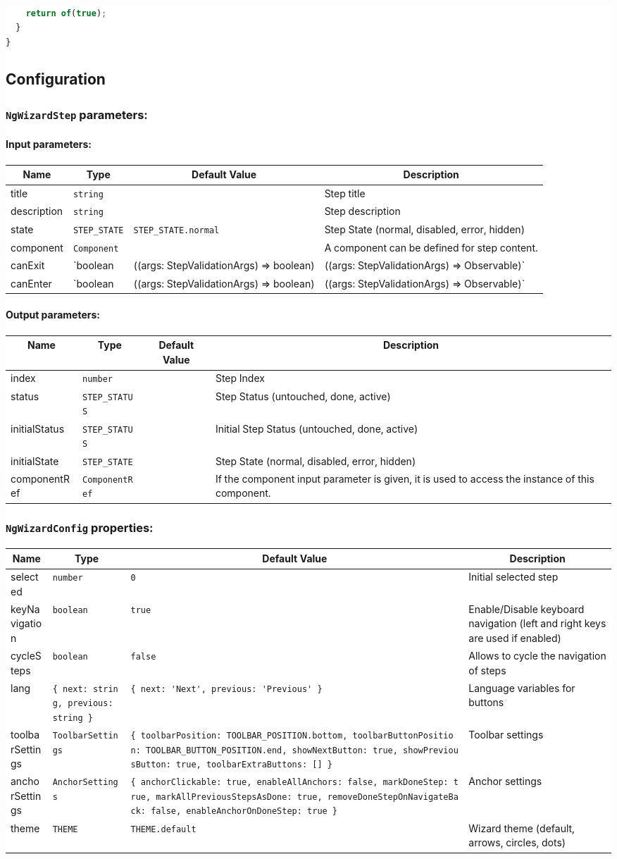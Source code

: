 ```typescript
    return of(true);
  }
}

```

## Configuration
### `NgWizardStep` parameters:
#### Input parameters:

| Name        | Type                                                                                                      | Default Value       | Description                                                                  |
| ----------- | --------------------------------------------------------------------------------------------------------- | ------------------- | ---------------------------------------------------------------------------- |
| title       | `string`                                                                                                  |                     | Step title                                                                   |
| description | `string`                                                                                                  |                     | Step description                                                             |
| state       | `STEP_STATE`                                                                                              | `STEP_STATE.normal` | Step State (normal, disabled, error, hidden)                                 |
| component   | `Component`                                                                                               |                     | A component can be defined for step content.                                 |
| canExit     | `boolean | ((args: StepValidationArgs) => boolean) | ((args: StepValidationArgs) => Observable<boolean>)` |                     | Validation for transition from step                                          |
| canEnter    | `boolean | ((args: StepValidationArgs) => boolean) | ((args: StepValidationArgs) => Observable<boolean>)` |                     | Validation for transition to step                                            |

#### Output parameters:

| Name          | Type           | Default Value | Description                                                                                     |
| ------------  | -------------- | ------------- | ----------------------------------------------------------------------------------------------- |
| index         | `number`       |               | Step Index                                                                                      |
| status        | `STEP_STATUS`  |               | Step Status (untouched, done, active)                                                           |
| initialStatus | `STEP_STATUS`  |               | Initial Step Status (untouched, done, active)                                                   |
| initialState  | `STEP_STATE`   |               | Step State (normal, disabled, error, hidden)                                                    |
| componentRef  | `ComponentRef` |               | If the component input parameter is given, it is used to access the instance of this component. |

### `NgWizardConfig` properties:

| Name            | Type                                 | Default Value                                                                                                                                                                 | Description                                                                  |
| --------------- | ------------------------------------ | ----------------------------------------------------------------------------------------------------------------------------------------------------------------------------- | ---------------------------------------------------------------------------- |
| selected        | `number`                             | `0`                                                                                                                                                                           | Initial selected step                                                        |
| keyNavigation   | `boolean`                            | `true`                                                                                                                                                                        | Enable/Disable keyboard navigation (left and right keys are used if enabled) |
| cycleSteps      | `boolean`                            | `false`                                                                                                                                                                       | Allows to cycle the navigation of steps                                      |
| lang            | `{ next: string, previous: string }` | `{ next: 'Next', previous: 'Previous' }`                                                                                                                                      | Language variables for buttons                                               |
| toolbarSettings | `ToolbarSettings`                    | `{ toolbarPosition: TOOLBAR_POSITION.bottom, toolbarButtonPosition: TOOLBAR_BUTTON_POSITION.end, showNextButton: true, showPreviousButton: true, toolbarExtraButtons: [] }`   | Toolbar settings                                                             |
| anchorSettings  | `AnchorSettings`                     | `{ anchorClickable: true, enableAllAnchors: false, markDoneStep: true, markAllPreviousStepsAsDone: true, removeDoneStepOnNavigateBack: false, enableAnchorOnDoneStep: true }` | Anchor settings                                                              |
| theme           | `THEME`                              | `THEME.default`                                                                                                                                                               | Wizard theme (default, arrows, circles, dots)                                |
